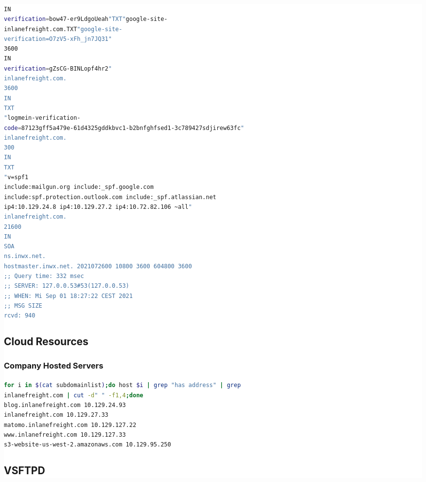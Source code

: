 ```bash
IN
verification=bow47-er9LdgoUeah"TXT"google-site-
inlanefreight.com.TXT"google-site-
verification=O7zV5-xFh_jn7JQ31"
3600
IN
verification=gZsCG-BINLopf4hr2"
inlanefreight.com.
3600
IN
TXT
"logmein-verification-
code=87123gff5a479e-61d4325gddkbvc1-b2bnfghfsed1-3c789427sdjirew63fc"
inlanefreight.com.
300
IN
TXT
"v=spf1
include:mailgun.org include:_spf.google.com
include:spf.protection.outlook.com include:_spf.atlassian.net
ip4:10.129.24.8 ip4:10.129.27.2 ip4:10.72.82.106 ~all"
inlanefreight.com.
21600
IN
SOA
ns.inwx.net.
hostmaster.inwx.net. 2021072600 10800 3600 604800 3600
;; Query time: 332 msec
;; SERVER: 127.0.0.53#53(127.0.0.53)
;; WHEN: Mi Sep 01 18:27:22 CEST 2021
;; MSG SIZE
rcvd: 940
```

## Cloud Resources

### Company Hosted Servers

```bash
for i in $(cat subdomainlist);do host $i | grep "has address" | grep
inlanefreight.com | cut -d" " -f1,4;done
blog.inlanefreight.com 10.129.24.93
inlanefreight.com 10.129.27.33
matomo.inlanefreight.com 10.129.127.22
www.inlanefreight.com 10.129.127.33
s3-website-us-west-2.amazonaws.com 10.129.95.250
```

## VSFTPD
